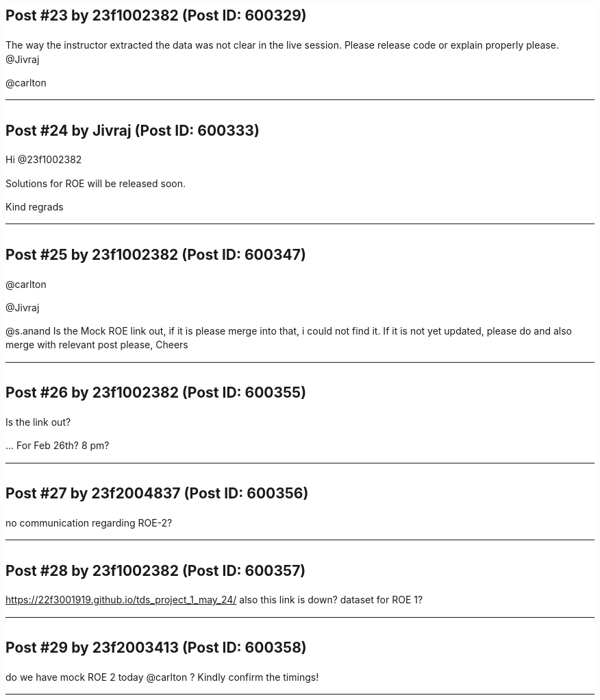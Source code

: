 ## Post #23 by 23f1002382 (Post ID: 600329)
The way the instructor extracted the data was not clear in the live session. Please release code or explain properly please. 
@Jivraj
 
@carlton

---

## Post #24 by Jivraj (Post ID: 600333)
Hi 
@23f1002382


Solutions for ROE will be released soon.


Kind regrads

---

## Post #25 by 23f1002382 (Post ID: 600347)
@carlton
 
@Jivraj
 
@s.anand
  Is the Mock ROE link out, if it is please merge into that, i could not find it. If it is not yet updated, please do and also merge with relevant post please, Cheers

---

## Post #26 by 23f1002382 (Post ID: 600355)
Is the link out?

… For Feb 26th? 8 pm?

---

## Post #27 by 23f2004837 (Post ID: 600356)
no communication regarding ROE-2?

---

## Post #28 by 23f1002382 (Post ID: 600357)
https://22f3001919.github.io/tds_project_1_may_24/
 also this link is down? dataset for ROE 1?

---

## Post #29 by 23f2003413 (Post ID: 600358)
do we have mock ROE 2 today 
@carlton
 ? Kindly confirm the timings!

---